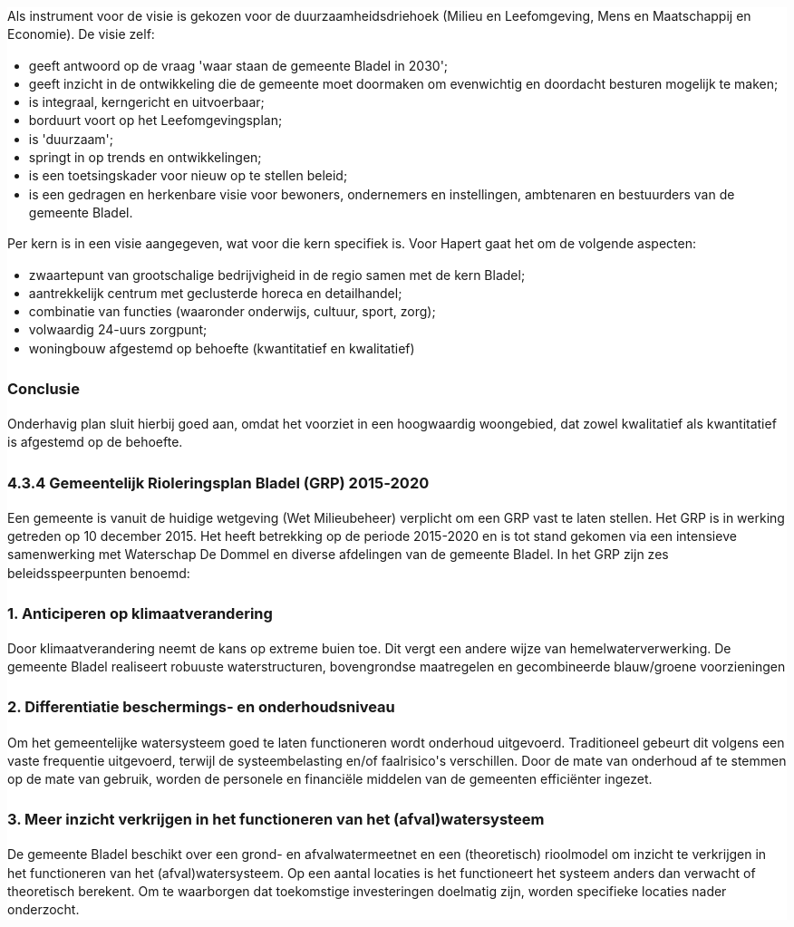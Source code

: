 Als instrument voor de visie is gekozen voor de duurzaamheidsdriehoek (Milieu en Leefomgeving, Mens en Maatschappij en Economie). De visie zelf:

- geeft antwoord op de vraag 'waar staan de gemeente Bladel in 2030';
- geeft inzicht in de ontwikkeling die de gemeente moet doormaken om evenwichtig en doordacht besturen mogelijk te maken;
- is integraal, kerngericht en uitvoerbaar;
- borduurt voort op het Leefomgevingsplan;
- is 'duurzaam';
- springt in op trends en ontwikkelingen;
- is een toetsingskader voor nieuw op te stellen beleid;
- is een gedragen en herkenbare visie voor bewoners, ondernemers en instellingen, ambtenaren en bestuurders van de gemeente Bladel.

Per kern is in een visie aangegeven, wat voor die kern specifiek is. Voor Hapert gaat het om de volgende aspecten:

- zwaartepunt van grootschalige bedrijvigheid in de regio samen met de kern Bladel;
- aantrekkelijk centrum met geclusterde horeca en detailhandel;
- combinatie van functies (waaronder onderwijs, cultuur, sport, zorg);
- volwaardig 24-uurs zorgpunt;
- woningbouw afgestemd op behoefte (kwantitatief en kwalitatief)

### **Conclusie**

Onderhavig plan sluit hierbij goed aan, omdat het voorziet in een hoogwaardig woongebied, dat zowel kwalitatief als kwantitatief is afgestemd op de behoefte.

### **4.3.4 Gemeentelijk Rioleringsplan Bladel (GRP) 2015‐2020**

Een gemeente is vanuit de huidige wetgeving (Wet Milieubeheer) verplicht om een GRP vast te laten stellen. Het GRP is in werking getreden op 10 december 2015. Het heeft betrekking op de periode 2015-2020 en is tot stand gekomen via een intensieve samenwerking met Waterschap De Dommel en diverse afdelingen van de gemeente Bladel. In het GRP zijn zes beleidsspeerpunten benoemd:

### **1. Anticiperen op klimaatverandering**

Door klimaatverandering neemt de kans op extreme buien toe. Dit vergt een andere wijze van hemelwaterverwerking. De gemeente Bladel realiseert robuuste waterstructuren, bovengrondse maatregelen en gecombineerde blauw/groene voorzieningen

### **2. Differentiatie beschermings‐ en onderhoudsniveau**

Om het gemeentelijke watersysteem goed te laten functioneren wordt onderhoud uitgevoerd. Traditioneel gebeurt dit volgens een vaste frequentie uitgevoerd, terwijl de systeembelasting en/of faalrisico's verschillen. Door de mate van onderhoud af te stemmen op de mate van gebruik, worden de personele en financiële middelen van de gemeenten efficiënter ingezet.

### **3. Meer inzicht verkrijgen in het functioneren van het (afval)watersysteem**

De gemeente Bladel beschikt over een grond- en afvalwatermeetnet en een (theoretisch) rioolmodel om inzicht te verkrijgen in het functioneren van het (afval)watersysteem. Op een aantal locaties is het functioneert het systeem anders dan verwacht of theoretisch berekent. Om te waarborgen dat toekomstige investeringen doelmatig zijn, worden specifieke locaties nader onderzocht.
